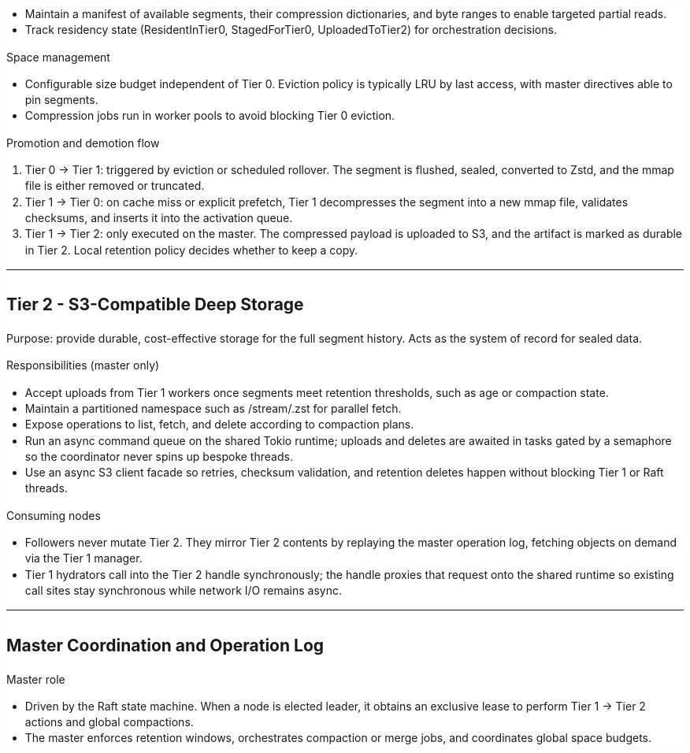 - Maintain a manifest of available segments, their compression dictionaries, and byte ranges to enable targeted partial reads.
- Track residency state (ResidentInTier0, StagedForTier0, UploadedToTier2) for orchestration decisions.

Space management

- Configurable size budget independent of Tier 0. Eviction policy is typically LRU by last access, with master directives able to pin segments.
- Compression jobs run in worker pools to avoid blocking Tier 0 eviction.

Promotion and demotion flow

1. Tier 0 -> Tier 1: triggered by eviction or scheduled rollover. The segment is flushed, sealed, converted to Zstd, and the mmap file is either removed or truncated.
2. Tier 1 -> Tier 0: on cache miss or explicit prefetch, Tier 1 decompresses the segment into a new mmap file, validates checksums, and inserts it into the activation queue.
3. Tier 1 -> Tier 2: only executed on the master. The compressed payload is uploaded to S3, and the artifact is marked as durable in Tier 2. Local retention policy decides whether to keep a copy.

---

## Tier 2 - S3-Compatible Deep Storage

Purpose: provide durable, cost-effective storage for the full segment history. Acts as the system of record for sealed data.

Responsibilities (master only)

- Accept uploads from Tier 1 workers once segments meet retention thresholds, such as age or compaction state.
- Maintain a partitioned namespace such as /stream/<segment-id>.zst for parallel fetch.
- Expose operations to list, fetch, and delete according to compaction plans.
- Run an async command queue on the shared Tokio runtime; uploads and deletes are awaited in tasks gated by a semaphore so the coordinator never spins up bespoke threads.
- Use an async S3 client facade so retries, checksum validation, and retention deletes happen without blocking Tier 1 or Raft threads.

Consuming nodes

- Followers never mutate Tier 2. They mirror Tier 2 contents by replaying the master operation log, fetching objects on demand via the Tier 1 manager.
- Tier 1 hydrators call into the Tier 2 handle synchronously; the handle proxies that request onto the shared runtime so existing call sites stay synchronous while network I/O remains async.

---

## Master Coordination and Operation Log

Master role

- Driven by the Raft state machine. When a node is elected leader, it obtains an exclusive lease to perform Tier 1 -> Tier 2 actions and global compactions.
- The master enforces retention windows, orchestrates compaction or merge jobs, and coordinates global space budgets.
